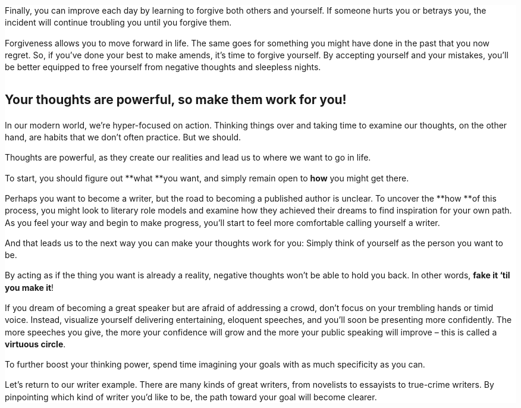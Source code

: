 Finally, you can improve each day by learning to forgive both
others and yourself. If someone hurts you or betrays you, the
incident will continue troubling you until you forgive them.

Forgiveness allows you to move forward in life. The same goes
for something you might have done in the past that you now
regret. So, if you’ve done your best to make amends, it’s time
to forgive yourself. By accepting yourself and your mistakes,
you’ll be better equipped to free yourself from negative
thoughts and sleepless nights.

## Your thoughts are powerful, so make them work for you!

In our modern world, we’re hyper-focused on action. Thinking
things over and taking time to examine our thoughts, on the
other hand, are habits that we don’t often practice. But we
should.

Thoughts are powerful, as they create our realities and lead us
to where we want to go in life.

To start, you should figure out **what **you want, and simply
remain open to **how** you might get there.

Perhaps you want to become a writer, but the road to becoming a
published author is unclear. To uncover the **how **of this
process, you might look to literary role models and examine how
they achieved their dreams to find inspiration for your own
path. As you feel your way and begin to make progress, you’ll
start to feel more comfortable calling yourself a writer.

And that leads us to the next way you can make your thoughts
work for you: Simply think of yourself as the person you want
to be.

By acting as if the thing you want is already a reality,
negative thoughts won’t be able to hold you back. In other
words, **fake it ‘til you make it**!

If you dream of becoming a great speaker but are afraid of
addressing a crowd, don’t focus on your trembling hands or
timid voice. Instead, visualize yourself delivering
entertaining, eloquent speeches, and you’ll soon be presenting
more confidently. The more speeches you give, the more your
confidence will grow and the more your public speaking will
improve – this is called a **virtuous circle**.

To further boost your thinking power, spend time imagining your
goals with as much specificity as you can.

Let’s return to our writer example. There are many kinds of
great writers, from novelists to essayists to true-crime
writers. By pinpointing which kind of writer you’d like to be,
the path toward your goal will become clearer.
